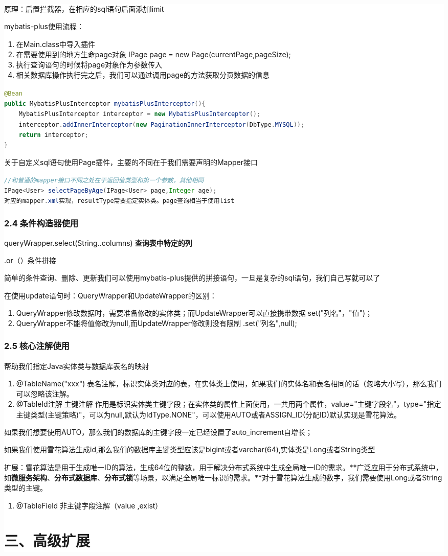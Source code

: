 原理：后置拦截器，在相应的sql语句后面添加limit

mybatis-plus使用流程：

1. 在Main.class中导入插件
2. 在需要使用到的地方生命page对象 IPage<bean> page = new Page(currentPage,pageSize);
3. 执行查询语句的时候将page对象作为参数传入
4. 相关数据库操作执行完之后，我们可以通过调用page的方法获取分页数据的信息

```Java
@Bean
public MybatisPlusInterceptor mybatisPlusInterceptor(){
    MybatisPlusInterceptor interceptor = new MybatisPlusInterceptor();
    interceptor.addInnerInterceptor(new PaginationInnerInterceptor(DbType.MYSQL));
    return interceptor;
}
```

关于自定义sql语句使用Page插件，主要的不同在于我们需要声明的Mapper接口

```Java
//和普通的mapper接口不同之处在于返回值类型和第一个参数，其他相同
IPage<User> selectPageByAge(IPage<User> page,Integer age);
对应的mapper.xml实现，resultType需要指定实体类。page查询相当于使用list
```

### 2.4 条件构造器使用

queryWrapper.select(String..columns) **查询表中特定的列**

.or（）条件拼接

简单的条件查询、删除、更新我们可以使用mybatis-plus提供的拼接语句，一旦是复杂的sql语句，我们自己写就可以了

在使用update语句时：QueryWrapper和UpdateWrapper的区别：

1. QueryWrapper修改数据时，需要准备修改的实体类；而UpdateWrapper可以直接携带数据 set("列名"，"值")；
2. QueryWrapper不能将值修改为null,而UpdateWrapper修改则没有限制 .set("列名",null);

### 2.5 核心注解使用

帮助我们指定Java实体类与数据库表名的映射

1. @TableName("xxx") 表名注解，标识实体类对应的表，在实体类上使用，如果我们的实体名和表名相同的话（忽略大小写），那么我们可以忽略该注解。
2. @TableId注解 主键注解 作用是标识实体类主键字段；在实体类的属性上面使用，一共用两个属性，value="主键字段名"，type="指定主键类型(主键策略)"，可以为null,默认为IdType.NONE"，可以使用AUTO或者ASSIGN_ID(分配ID)默认实现是雪花算法。

如果我们想要使用AUTO，那么我们的数据库的主键字段一定已经设置了auto_increment自增长；

如果我们使用雪花算法生成id,那么我们的数据库主键类型应该是bigint或者varchar(64),实体类是Long或者String类型

扩展：雪花算法是用于生成唯一ID的算法，生成64位的整数，用于解决分布式系统中生成全局唯一ID的需求。**广泛应用于分布式系统中，如****微服务架构****、****分布式数据库****、****分布式锁****等场景，以满足全局唯一标识的需求。**对于雪花算法生成的数字，我们需要使用Long或者String类型的主键。

1. @TableField 非主键字段注解（value ,exist）

# 三、高级扩展
